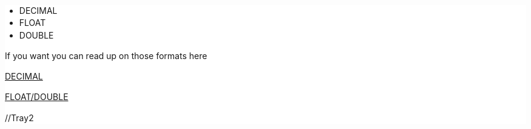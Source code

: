 * DECIMAL
* FLOAT
* DOUBLE

If you want you can read up on those formats here

[DECIMAL](https://dev.mysql.com/doc/refman/8.0/en/fixed-point-types.html)

[FLOAT/DOUBLE](https://dev.mysql.com/doc/refman/8.0/en/floating-point-types.html)


//Tray2









